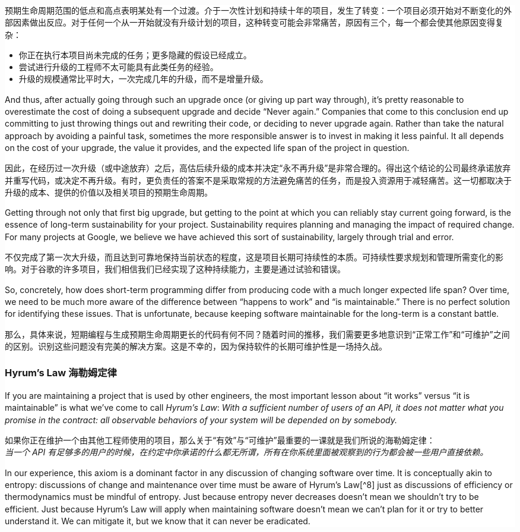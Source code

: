预期生命周期范围的低点和高点表明某处有一个过渡。介于一次性计划和持续十年的项目，发生了转变：一个项目必须开始对不断变化的外部因素做出反应。对于任何一个从一开始就没有升级计划的项目，这种转变可能会非常痛苦，原因有三个，每一个都会使其他原因变得复杂：
-   你正在执行本项目尚未完成的任务；更多隐藏的假设已经成立。
-   尝试进行升级的工程师不太可能具有此类任务的经验。
-   升级的规模通常比平时大，一次完成几年的升级，而不是增量升级。

And thus, after actually going through such an upgrade once (or giving up part way through), it’s pretty reasonable to overestimate the cost of doing a subsequent upgrade and decide “Never again.” Companies that come to this conclusion end up committing to just throwing things out and rewriting their code, or deciding to never upgrade again. Rather than take the natural approach by avoiding a painful task, sometimes the more responsible answer is to invest in making it less painful. It all depends on the cost of your upgrade, the value it provides, and the expected life span of the project in question.

因此，在经历过一次升级（或中途放弃）之后，高估后续升级的成本并决定“永不再升级”是非常合理的。得出这个结论的公司最终承诺放弃并重写代码，或决定不再升级。有时，更负责任的答案不是采取常规的方法避免痛苦的任务，而是投入资源用于减轻痛苦。这一切都取决于升级的成本、提供的价值以及相关项目的预期生命周期。


> [^7]: Your own priorities and tastes will inform where exactly that transition happens. We’ve found that most projects seem to be willing to upgrade within five years. Somewhere between 5 and 10 years seems like a conservative estimate for this transition in general.\
> 你自己的优先次序和品味会告诉你这种转变到底发生在哪里。我们发现，大多数项目似乎愿意在五年内升级。一般来说，5到10年似乎是这一转变的保守估计。

Getting through not only that first big upgrade, but getting to the point at which you can reliably stay current going forward, is the essence of long-term sustainability for your project. Sustainability requires planning and managing the impact of required change. For many projects at Google, we believe we have achieved this sort of sustainability, largely through trial and error.

不仅完成了第一次大升级，而且达到可靠地保持当前状态的程度，这是项目长期可持续性的本质。可持续性要求规划和管理所需变化的影响。对于谷歌的许多项目，我们相信我们已经实现了这种持续能力，主要是通过试验和错误。

So, concretely, how does short-term programming differ from producing code with a much longer expected life span? Over time, we need to be much more aware of the difference between “happens to work” and “is maintainable.” There is no perfect solution for identifying these issues. That is unfortunate, because keeping software maintainable for the long-term is a constant battle.

那么，具体来说，短期编程与生成预期生命周期更长的代码有何不同？随着时间的推移，我们需要更多地意识到“正常工作”和“可维护”之间的区别。识别这些问题没有完美的解决方案。这是不幸的，因为保持软件的长期可维护性是一场持久战。

###  Hyrum’s  Law 海勒姆定律

If you are maintaining a project that is used by other engineers, the most important lesson about “it works” versus “it is maintainable” is what we’ve come to call *Hyrum’s* *Law*:
		*With a sufficient number of users of an API, it does not matter what you promise in the contract: all observable behaviors of your system will be depended on by somebody.*

如果你正在维护一个由其他工程师使用的项目，那么关于“有效”与“可维护”最重要的一课就是我们所说的海勒姆定律：   
		*当一个 API 有足够多的用户的时候，在约定中你承诺的什么都无所谓，所有在你系统里面被观察到的行为都会被一些用户直接依赖。*

In our experience, this axiom is a dominant factor in any discussion of changing software over time. It is conceptually akin to entropy: discussions of change and maintenance over time must be aware of Hyrum’s Law[^8] just as discussions of efficiency or thermodynamics must be mindful of entropy. Just because entropy never decreases doesn’t mean we shouldn’t try to be efficient. Just because Hyrum’s Law will apply when maintaining software doesn’t mean we can’t plan for it or try to better understand it. We can mitigate it, but we know that it can never be eradicated.


[^1]: We don’t mean “execution lifetime,” we mean “maintenance lifetime”—how long will the code continue to be built, executed, and maintained? How long will this software provide value?\